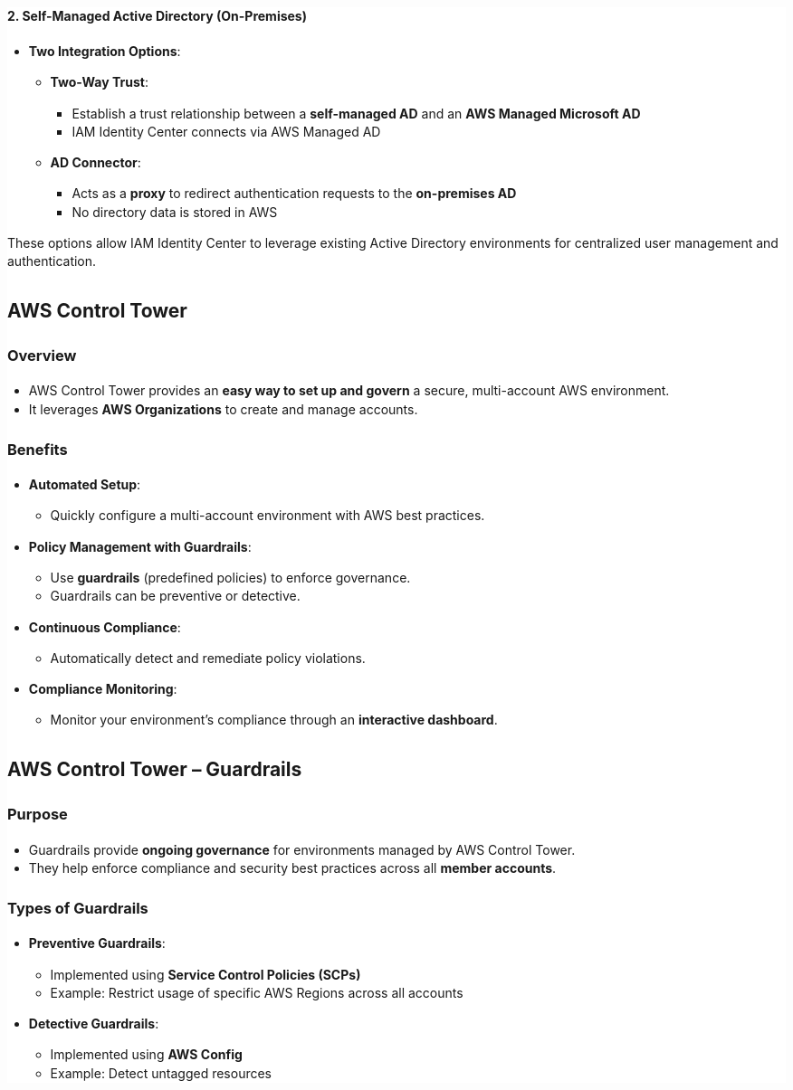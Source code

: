 #### 2. Self-Managed Active Directory (On-Premises)

- **Two Integration Options**:

  - **Two-Way Trust**:
    - Establish a trust relationship between a **self-managed AD** and an **AWS Managed Microsoft AD**
    - IAM Identity Center connects via AWS Managed AD

  - **AD Connector**:
    - Acts as a **proxy** to redirect authentication requests to the **on-premises AD**
    - No directory data is stored in AWS

These options allow IAM Identity Center to leverage existing Active Directory environments for centralized user management and authentication.

## AWS Control Tower

### Overview

- AWS Control Tower provides an **easy way to set up and govern** a secure, multi-account AWS environment.
- It leverages **AWS Organizations** to create and manage accounts.

### Benefits

- **Automated Setup**:
  - Quickly configure a multi-account environment with AWS best practices.

- **Policy Management with Guardrails**:
  - Use **guardrails** (predefined policies) to enforce governance.
  - Guardrails can be preventive or detective.

- **Continuous Compliance**:
  - Automatically detect and remediate policy violations.

- **Compliance Monitoring**:
  - Monitor your environment’s compliance through an **interactive dashboard**.

## AWS Control Tower – Guardrails

### Purpose

- Guardrails provide **ongoing governance** for environments managed by AWS Control Tower.
- They help enforce compliance and security best practices across all **member accounts**.

### Types of Guardrails

- **Preventive Guardrails**:
  - Implemented using **Service Control Policies (SCPs)**
  - Example: Restrict usage of specific AWS Regions across all accounts

- **Detective Guardrails**:
  - Implemented using **AWS Config**
  - Example: Detect untagged resources
